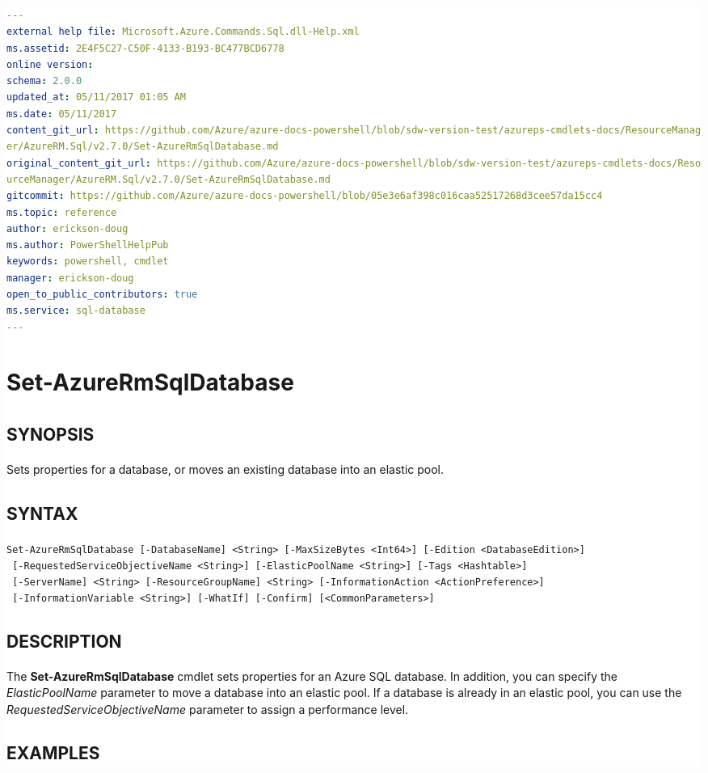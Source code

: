 ```yaml
---
external help file: Microsoft.Azure.Commands.Sql.dll-Help.xml
ms.assetid: 2E4F5C27-C50F-4133-B193-BC477BCD6778
online version:
schema: 2.0.0
updated_at: 05/11/2017 01:05 AM
ms.date: 05/11/2017
content_git_url: https://github.com/Azure/azure-docs-powershell/blob/sdw-version-test/azureps-cmdlets-docs/ResourceManager/AzureRM.Sql/v2.7.0/Set-AzureRmSqlDatabase.md
original_content_git_url: https://github.com/Azure/azure-docs-powershell/blob/sdw-version-test/azureps-cmdlets-docs/ResourceManager/AzureRM.Sql/v2.7.0/Set-AzureRmSqlDatabase.md
gitcommit: https://github.com/Azure/azure-docs-powershell/blob/05e3e6af398c016caa52517268d3cee57da15cc4
ms.topic: reference
author: erickson-doug
ms.author: PowerShellHelpPub
keywords: powershell, cmdlet
manager: erickson-doug
open_to_public_contributors: true
ms.service: sql-database
---
```


# Set-AzureRmSqlDatabase

## SYNOPSIS
Sets properties for a database, or moves an existing database into an elastic pool.

## SYNTAX

```
Set-AzureRmSqlDatabase [-DatabaseName] <String> [-MaxSizeBytes <Int64>] [-Edition <DatabaseEdition>]
 [-RequestedServiceObjectiveName <String>] [-ElasticPoolName <String>] [-Tags <Hashtable>]
 [-ServerName] <String> [-ResourceGroupName] <String> [-InformationAction <ActionPreference>]
 [-InformationVariable <String>] [-WhatIf] [-Confirm] [<CommonParameters>]
```

## DESCRIPTION
The **Set-AzureRmSqlDatabase** cmdlet sets properties for an Azure SQL database.
In addition, you can specify the *ElasticPoolName* parameter to move a database into an elastic pool.
If a database is already in an elastic pool, you can use the *RequestedServiceObjectiveName* parameter to assign a performance level.

## EXAMPLES
